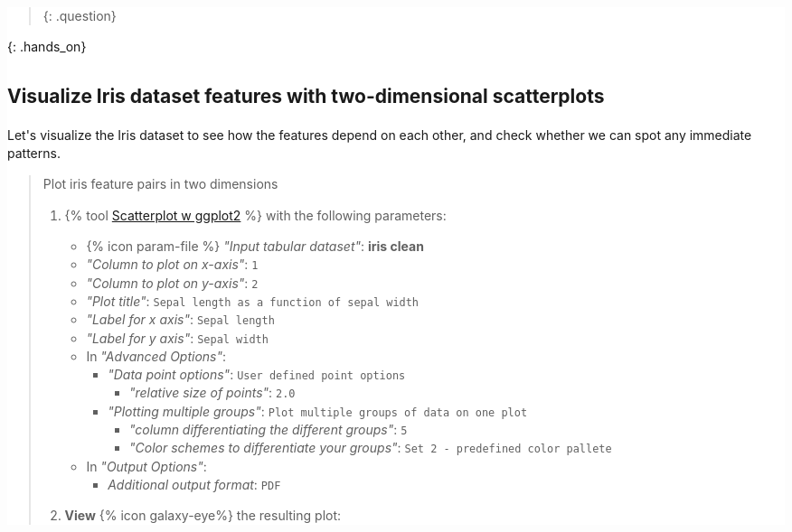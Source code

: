 >   >
>   {: .question}
>
{: .hands_on}

## Visualize Iris dataset features with two-dimensional scatterplots

Let's visualize the Iris dataset to see how the features depend on each other, and
check whether we can spot any immediate patterns.

> <hands-on-title>Plot iris feature pairs in two dimensions</hands-on-title>
>
> 1. {% tool [Scatterplot w ggplot2](toolshed.g2.bx.psu.edu/repos/iuc/ggplot2_point/ggplot2_point/3.3.5+galaxy0) %}   with the following parameters:
>    - {% icon param-file %} *"Input tabular dataset"*: **iris clean**
>    - *"Column to plot on x-axis"*: `1`
>    - *"Column to plot on y-axis"*: `2`
>    - *"Plot title"*: `Sepal length as a function of sepal width`
>    - *"Label for x axis"*: `Sepal length`
>    - *"Label for y axis"*: `Sepal width`
>    - In *"Advanced Options"*:
>        - *"Data point options"*: `User defined point options`
>            - *"relative size of points"*: `2.0`
>        - *"Plotting multiple groups"*: `Plot multiple groups of data on one plot`
>            - *"column differentiating the different groups"*: `5`
>            - *"Color schemes to differentiate your groups"*: `Set 2 - predefined color pallete`
>    - In *"Output Options"*:
>        - *Additional output format*: `PDF`
>
> 2. **View** {% icon galaxy-eye%} the resulting plot:
>